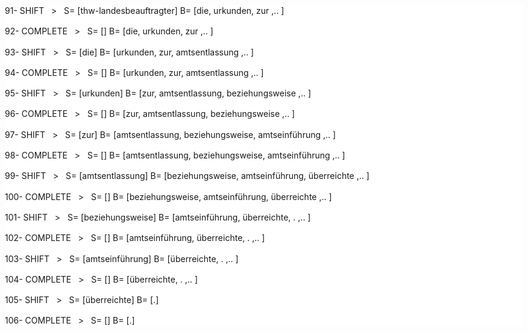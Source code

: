 

91- SHIFT&nbsp;&nbsp;&nbsp;>&nbsp;&nbsp;&nbsp;S= [thw-landesbeauftragter]   B= [die, urkunden, zur ,.. ]



92- COMPLETE&nbsp;&nbsp;&nbsp;>&nbsp;&nbsp;&nbsp;S= []   B= [die, urkunden, zur ,.. ]



93- SHIFT&nbsp;&nbsp;&nbsp;>&nbsp;&nbsp;&nbsp;S= [die]   B= [urkunden, zur, amtsentlassung ,.. ]



94- COMPLETE&nbsp;&nbsp;&nbsp;>&nbsp;&nbsp;&nbsp;S= []   B= [urkunden, zur, amtsentlassung ,.. ]



95- SHIFT&nbsp;&nbsp;&nbsp;>&nbsp;&nbsp;&nbsp;S= [urkunden]   B= [zur, amtsentlassung, beziehungsweise ,.. ]



96- COMPLETE&nbsp;&nbsp;&nbsp;>&nbsp;&nbsp;&nbsp;S= []   B= [zur, amtsentlassung, beziehungsweise ,.. ]



97- SHIFT&nbsp;&nbsp;&nbsp;>&nbsp;&nbsp;&nbsp;S= [zur]   B= [amtsentlassung, beziehungsweise, amtseinführung ,.. ]



98- COMPLETE&nbsp;&nbsp;&nbsp;>&nbsp;&nbsp;&nbsp;S= []   B= [amtsentlassung, beziehungsweise, amtseinführung ,.. ]



99- SHIFT&nbsp;&nbsp;&nbsp;>&nbsp;&nbsp;&nbsp;S= [amtsentlassung]   B= [beziehungsweise, amtseinführung, überreichte ,.. ]



100- COMPLETE&nbsp;&nbsp;&nbsp;>&nbsp;&nbsp;&nbsp;S= []   B= [beziehungsweise, amtseinführung, überreichte ,.. ]



101- SHIFT&nbsp;&nbsp;&nbsp;>&nbsp;&nbsp;&nbsp;S= [beziehungsweise]   B= [amtseinführung, überreichte, . ,.. ]



102- COMPLETE&nbsp;&nbsp;&nbsp;>&nbsp;&nbsp;&nbsp;S= []   B= [amtseinführung, überreichte, . ,.. ]



103- SHIFT&nbsp;&nbsp;&nbsp;>&nbsp;&nbsp;&nbsp;S= [amtseinführung]   B= [überreichte, . ,.. ]



104- COMPLETE&nbsp;&nbsp;&nbsp;>&nbsp;&nbsp;&nbsp;S= []   B= [überreichte, . ,.. ]



105- SHIFT&nbsp;&nbsp;&nbsp;>&nbsp;&nbsp;&nbsp;S= [überreichte]   B= [.]



106- COMPLETE&nbsp;&nbsp;&nbsp;>&nbsp;&nbsp;&nbsp;S= []   B= [.]

